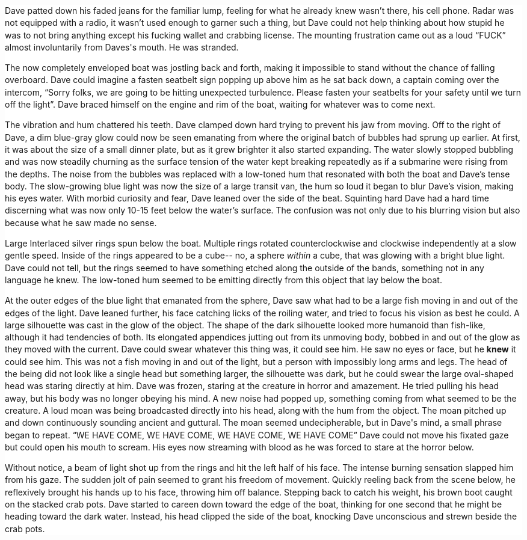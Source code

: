 Dave patted down his faded jeans for the familiar lump, feeling for what he already knew wasn’t there, his cell phone. Radar was not equipped with a radio, it wasn’t used enough to garner such a thing, but Dave could not help thinking about how stupid he was to not bring anything except his fucking wallet and crabbing license. The mounting frustration came out as a loud “FUCK” almost involuntarily from Daves's mouth.  He was stranded. 

The now completely enveloped boat was jostling back and forth, making it impossible to stand without the chance of falling overboard.  Dave could imagine a fasten seatbelt sign popping up above him as he sat back down, a captain coming over the intercom, “Sorry folks, we are going to be hitting unexpected turbulence.  Please fasten your seatbelts for your safety until we turn off the light”. Dave braced himself on the engine and rim of the boat, waiting for whatever was to come next. 

The vibration and hum chattered his teeth. Dave clamped down hard trying to prevent his jaw from moving. Off to the right of Dave, a dim blue-gray glow could now be seen emanating from where the original batch of bubbles had sprung up earlier. At first, it was about the size of a small dinner plate, but as it grew brighter it also started expanding. The water slowly stopped bubbling and was now steadily churning as the surface tension of the water kept breaking repeatedly as if a submarine were rising from the depths. The noise from the bubbles was replaced with a low-toned hum that resonated with both the boat and Dave’s tense body. The slow-growing blue light was now the size of a large transit van, the hum so loud it began to blur Dave’s vision, making his eyes water.  With morbid curiosity and fear, Dave leaned over the side of the beat. Squinting hard Dave had a hard time discerning what was now only 10-15 feet below the water’s surface. The confusion was not only due to his blurring vision but also because what he saw made no sense. 

Large Interlaced silver rings spun below the boat. Multiple rings rotated counterclockwise and clockwise independently at a slow gentle speed. Inside of the rings appeared to be a cube-- no, a sphere *within* a cube, that was glowing with a bright blue light. Dave could not tell, but the rings seemed to have something etched along the outside of the bands, something not in any language he knew.  The low-toned hum seemed to be emitting directly from this object that lay below the boat. 

At the outer edges of the blue light that emanated from the sphere, Dave saw what had to be a large fish moving in and out of the edges of the light. Dave leaned further, his face catching licks of the roiling water, and tried to focus his vision as best he could. A large silhouette was cast in the glow of the object. The shape of the dark silhouette looked more humanoid than fish-like, although it had tendencies of both. Its elongated appendices jutting out from its unmoving body, bobbed in and out of the glow as they moved with the current. Dave could swear whatever this thing was, it could see him. He saw no eyes or face, but he **knew** it could see him. This was not a fish moving in and out of the light, but a person with impossibly long arms and legs. The head of the being did not look like a single head but something larger, the silhouette was dark, but he could swear the large oval-shaped head was staring directly at him.  Dave was frozen, staring at the creature in horror and amazement.  He tried pulling his head away, but his body was no longer obeying his mind.  A new noise had popped up, something coming from what seemed to be the creature. A loud moan was being broadcasted directly into his head, along with the hum from the object. The moan pitched up and down continuously sounding ancient and guttural. The moan seemed undecipherable, but in Dave's mind, a small phrase began to repeat. 
“WE HAVE COME, WE HAVE COME, WE HAVE COME, WE HAVE COME”
Dave could not move his fixated gaze but could open his mouth to scream. His eyes now streaming with blood as he was forced to stare at the horror below.  

Without notice, a beam of light shot up from the rings and hit the left half of his face. The intense burning sensation slapped him from his gaze. The sudden jolt of pain seemed to grant his freedom of movement. Quickly reeling back from the scene below, he reflexively brought his hands up to his face, throwing him off balance.  Stepping back to catch his weight, his brown boot caught on the stacked crab pots. Dave started to careen down toward the edge of the boat, thinking for one second that he might be heading toward the dark water. Instead, his head clipped the side of the boat, knocking Dave unconscious and strewn beside the crab pots. 
